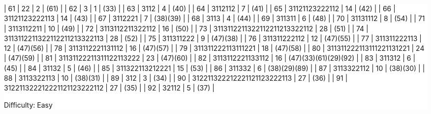 | 61  | 22	                                         | 2       | 	(61)                   |
| 62  | 3	                                          | 1       | 	(33)                   |
| 63  | 3112	                                       | 4       | 	(40)                   |
| 64  | 3112112	                                    | 7       | 	(41)                   |
| 65  | 31121123222112	                             | 14      | 	(42)                   |
| 66  | 31121123222113	                             | 14      | 	(43)                   |
| 67  | 3112221	                                    | 7       | 	(38)(39)               |
| 68  | 3113	                                       | 4       | 	(44)                   |
| 69  | 311311	                                     | 6       | 	(48)                   |
| 70  | 31131112	                                   | 8       | 	(54)                   |
| 71  | 3113112211	                                 | 10      | 	(49)                   |
| 72  | 3113112211322112	                           | 16      | 	(50)                   |
| 73  | 3113112211322112211213322112	               | 28      | 	(51)                   |
| 74  | 3113112211322112211213322113	               | 28      | 	(52)                   |
| 75  | 311311222	                                  | 9       | 	(47)(38)               |
| 76  | 311311222112	                               | 12      | 	(47)(55)               |
| 77  | 311311222113	                               | 12      | 	(47)(56)               |
| 78  | 3113112221131112	                           | 16      | 	(47)(57)               |
| 79  | 311311222113111221	                         | 18      | 	(47)(58)               |
| 80  | 311311222113111221131221	                   | 24      | 	(47)(59)               |
| 81  | 31131122211311122113222	                    | 23      | 	(47)(60)               |
| 82  | 3113112221133112	                           | 16      | 	(47)(33)(61)(29)(92)   |
| 83  | 311312	                                     | 6       | 	(45)                   |
| 84  | 31132	                                      | 5       | 	(46)                   |
| 85  | 311322113212221	                            | 15      | 	(53)                   |
| 86  | 311332	                                     | 6       | 	(38)(29)(89)           |
| 87  | 3113322112	                                 | 10      | 	(38)(30)               |
| 88  | 3113322113	                                 | 10      | 	(38)(31)               |
| 89  | 312	                                        | 3       | 	(34)                   |
| 90  | 312211322212221121123222113	                | 27      | 	(36)                   |
| 91  | 312211322212221121123222112	                | 27      | 	(35)                   |
| 92  | 32112	                                      | 5       | 	(37)                   |


Difficulty: Easy